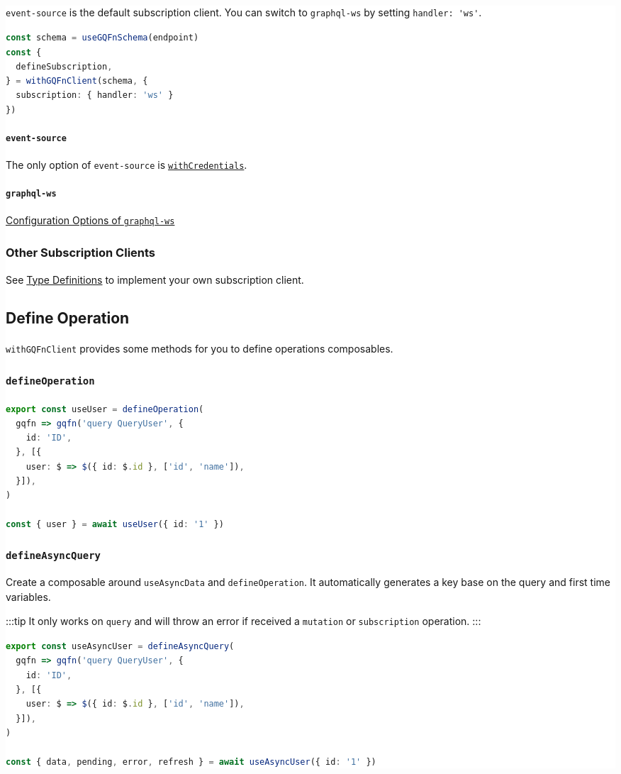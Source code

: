 `event-source` is the default subscription client. You can switch to `graphql-ws` by setting `handler: 'ws'`.

```ts
const schema = useGQFnSchema(endpoint)
const {
  defineSubscription,
} = withGQFnClient(schema, {
  subscription: { handler: 'ws' }
})
```

#### `event-source`

The only option of `event-source` is [`withCredentials`](https://developer.mozilla.org/en-US/docs/Web/API/EventSource/EventSource#withcredentials).

#### `graphql-ws`

[Configuration Options of `graphql-ws`](https://the-guild.dev/graphql/ws/docs/interfaces/client.ClientOptions)

### Other Subscription Clients

See [Type Definitions](#type-definitions) to implement your own subscription client.

## Define Operation

`withGQFnClient` provides some methods for you to define operations composables.

### `defineOperation`

```ts
export const useUser = defineOperation(
  gqfn => gqfn('query QueryUser', {
    id: 'ID',
  }, [{
    user: $ => $({ id: $.id }, ['id', 'name']),
  }]),
)

const { user } = await useUser({ id: '1' })
```

### `defineAsyncQuery`

Create a composable around `useAsyncData` and `defineOperation`. It automatically generates a key base on the query and first time variables.

:::tip
It only works on `query` and will throw an error if received a `mutation` or `subscription` operation.
:::

```ts
export const useAsyncUser = defineAsyncQuery(
  gqfn => gqfn('query QueryUser', {
    id: 'ID',
  }, [{
    user: $ => $({ id: $.id }, ['id', 'name']),
  }]),
)

const { data, pending, error, refresh } = await useAsyncUser({ id: '1' })
```
